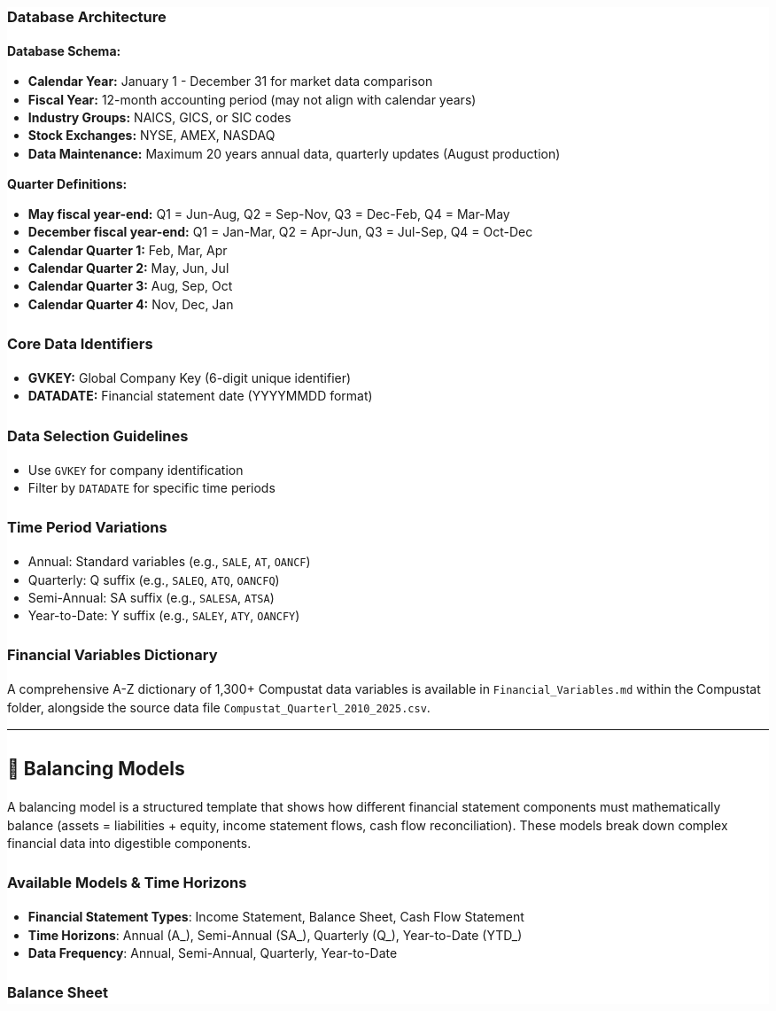### **Database Architecture**

**Database Schema:**
- **Calendar Year:** January 1 - December 31 for market data comparison
- **Fiscal Year:** 12-month accounting period (may not align with calendar years)
- **Industry Groups:** NAICS, GICS, or SIC codes
- **Stock Exchanges:** NYSE, AMEX, NASDAQ
- **Data Maintenance:** Maximum 20 years annual data, quarterly updates (August production)

**Quarter Definitions:**
- **May fiscal year-end:** Q1 = Jun-Aug, Q2 = Sep-Nov, Q3 = Dec-Feb, Q4 = Mar-May
- **December fiscal year-end:** Q1 = Jan-Mar, Q2 = Apr-Jun, Q3 = Jul-Sep, Q4 = Oct-Dec
- **Calendar Quarter 1:** Feb, Mar, Apr
- **Calendar Quarter 2:** May, Jun, Jul
- **Calendar Quarter 3:** Aug, Sep, Oct
- **Calendar Quarter 4:** Nov, Dec, Jan

### **Core Data Identifiers**
- **GVKEY:** Global Company Key (6-digit unique identifier)
- **DATADATE:** Financial statement date (YYYYMMDD format)

### **Data Selection Guidelines**
- Use `GVKEY` for company identification
- Filter by `DATADATE` for specific time periods

### **Time Period Variations**
- Annual: Standard variables (e.g., `SALE`, `AT`, `OANCF`)
- Quarterly: Q suffix (e.g., `SALEQ`, `ATQ`, `OANCFQ`)
- Semi-Annual: SA suffix (e.g., `SALESA`, `ATSA`)
- Year-to-Date: Y suffix (e.g., `SALEY`, `ATY`, `OANCFY`)

### **Financial Variables Dictionary**
A comprehensive A-Z dictionary of 1,300+ Compustat data variables is available in `Financial_Variables.md` within the Compustat folder, alongside the source data file `Compustat_Quarterl_2010_2025.csv`.

---

## 🧮 **Balancing Models**
A balancing model is a structured template that shows how different financial statement components must mathematically balance (assets = liabilities + equity, income statement flows, cash flow reconciliation). These models break down complex financial data into digestible components.

### **Available Models & Time Horizons**
- **Financial Statement Types**: Income Statement, Balance Sheet, Cash Flow Statement
- **Time Horizons**: Annual (A_), Semi-Annual (SA_), Quarterly (Q_), Year-to-Date (YTD_)
- **Data Frequency**: Annual, Semi-Annual, Quarterly, Year-to-Date

### **Balance Sheet**
